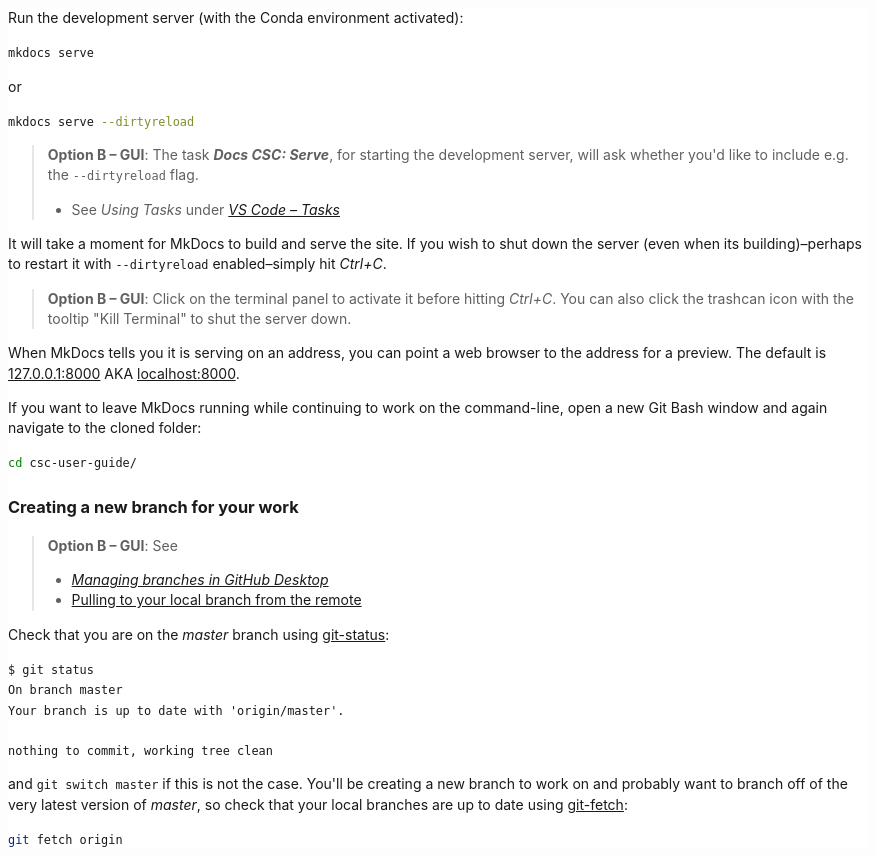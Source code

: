 Run the development server (with the Conda environment activated):

```bash
mkdocs serve
```

or

```bash
mkdocs serve --dirtyreload
```

>**Option B &ndash; GUI**: The task **_Docs CSC: Serve_**, for starting the development server, will ask whether you'd like to include e.g. the `--dirtyreload` flag.
> * See _Using Tasks_ under _[VS Code &ndash; Tasks](#tasks)_

It will take a moment for MkDocs to build and serve the site. If you wish to shut down the server (even when its building)&ndash;perhaps to restart it with `--dirtyreload` enabled&ndash;simply hit _Ctrl+C_.

>**Option B &ndash; GUI**: Click on the terminal panel to activate it before hitting _Ctrl+C_. You can also click the trashcan icon with the tooltip "Kill Terminal" to shut the server down.

When MkDocs tells you it is serving on an address, you can point a web browser to the address for a preview. The default is [127.0.0.1:8000](http://127.0.0.1:8000/) AKA [localhost:8000](http://localhost:8000/).

If you want to leave MkDocs running while continuing to work on the command-line, open a new Git Bash window and again navigate to the cloned folder:

```bash
cd csc-user-guide/
```


### Creating a new branch for your work

>**Option B &ndash; GUI**: See
>- _[Managing branches in GitHub Desktop](https://docs.github.com/en/desktop/making-changes-in-a-branch/managing-branches-in-github-desktop)_
>- [Pulling to your local branch from the remote](https://docs.github.com/en/desktop/working-with-your-remote-repository-on-github-or-github-enterprise/syncing-your-branch-in-github-desktop#pulling-to-your-local-branch-from-the-remote)

Check that you are on the _master_ branch using [git-status](https://git-scm.com/docs/git-status):

```console
$ git status
On branch master
Your branch is up to date with 'origin/master'.

nothing to commit, working tree clean
```

and `git switch master` if this is not the case. You'll be creating a new branch to work on and probably want to branch off of the very latest version of _master_, so check that your local branches are up to date using [git-fetch](https://git-scm.com/docs/git-fetch):

```bash
git fetch origin
```
